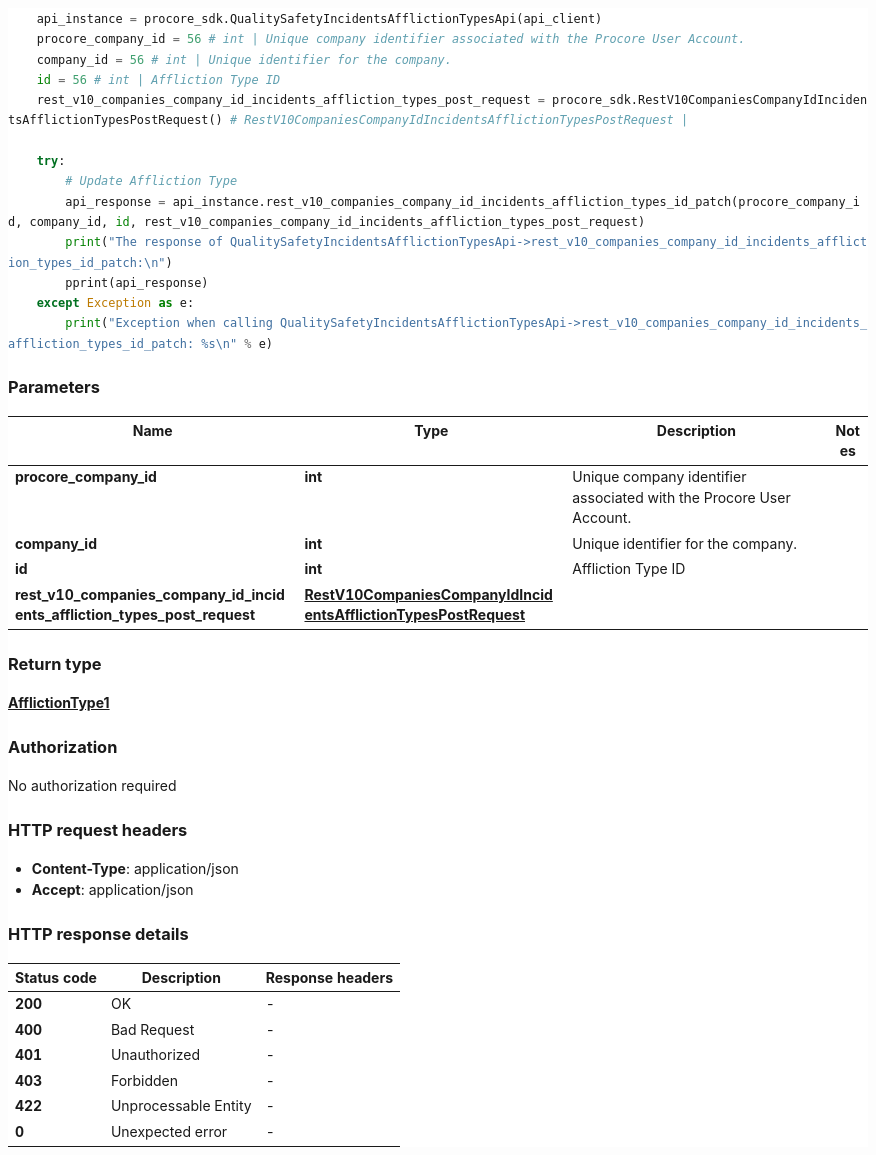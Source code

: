 ```python
    api_instance = procore_sdk.QualitySafetyIncidentsAfflictionTypesApi(api_client)
    procore_company_id = 56 # int | Unique company identifier associated with the Procore User Account.
    company_id = 56 # int | Unique identifier for the company.
    id = 56 # int | Affliction Type ID
    rest_v10_companies_company_id_incidents_affliction_types_post_request = procore_sdk.RestV10CompaniesCompanyIdIncidentsAfflictionTypesPostRequest() # RestV10CompaniesCompanyIdIncidentsAfflictionTypesPostRequest | 

    try:
        # Update Affliction Type
        api_response = api_instance.rest_v10_companies_company_id_incidents_affliction_types_id_patch(procore_company_id, company_id, id, rest_v10_companies_company_id_incidents_affliction_types_post_request)
        print("The response of QualitySafetyIncidentsAfflictionTypesApi->rest_v10_companies_company_id_incidents_affliction_types_id_patch:\n")
        pprint(api_response)
    except Exception as e:
        print("Exception when calling QualitySafetyIncidentsAfflictionTypesApi->rest_v10_companies_company_id_incidents_affliction_types_id_patch: %s\n" % e)
```



### Parameters


Name | Type | Description  | Notes
------------- | ------------- | ------------- | -------------
 **procore_company_id** | **int**| Unique company identifier associated with the Procore User Account. | 
 **company_id** | **int**| Unique identifier for the company. | 
 **id** | **int**| Affliction Type ID | 
 **rest_v10_companies_company_id_incidents_affliction_types_post_request** | [**RestV10CompaniesCompanyIdIncidentsAfflictionTypesPostRequest**](RestV10CompaniesCompanyIdIncidentsAfflictionTypesPostRequest.md)|  | 

### Return type

[**AfflictionType1**](AfflictionType1.md)

### Authorization

No authorization required

### HTTP request headers

 - **Content-Type**: application/json
 - **Accept**: application/json

### HTTP response details

| Status code | Description | Response headers |
|-------------|-------------|------------------|
**200** | OK |  -  |
**400** | Bad Request |  -  |
**401** | Unauthorized |  -  |
**403** | Forbidden |  -  |
**422** | Unprocessable Entity |  -  |
**0** | Unexpected error |  -  |
